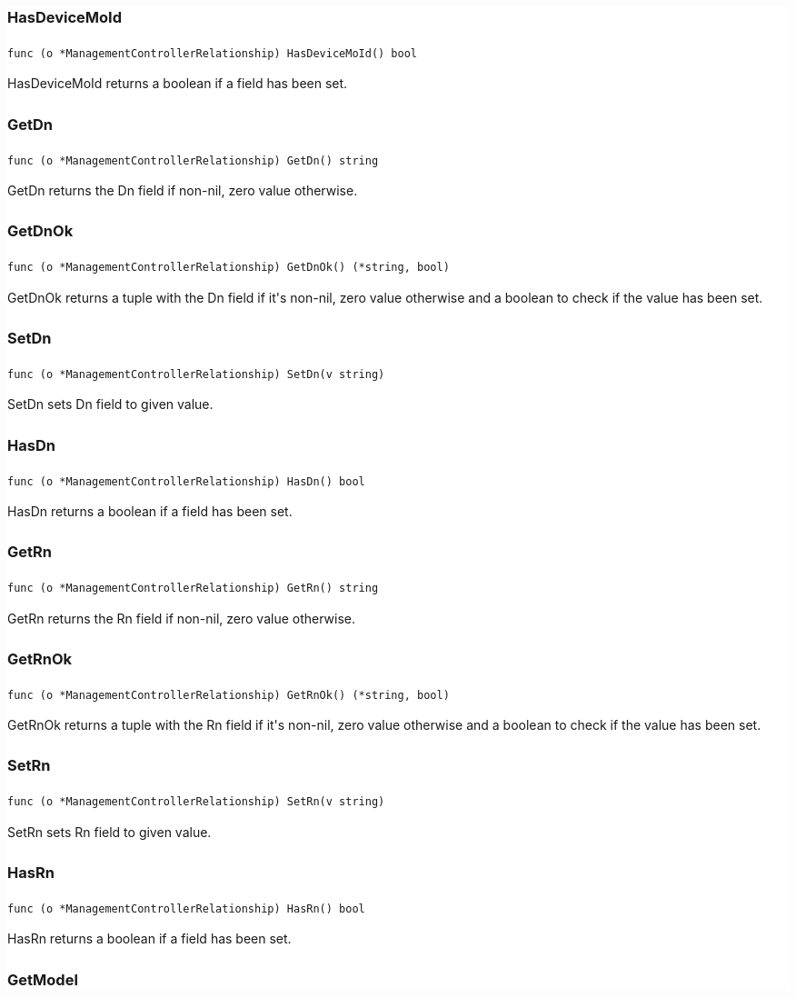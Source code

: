 ### HasDeviceMoId

`func (o *ManagementControllerRelationship) HasDeviceMoId() bool`

HasDeviceMoId returns a boolean if a field has been set.

### GetDn

`func (o *ManagementControllerRelationship) GetDn() string`

GetDn returns the Dn field if non-nil, zero value otherwise.

### GetDnOk

`func (o *ManagementControllerRelationship) GetDnOk() (*string, bool)`

GetDnOk returns a tuple with the Dn field if it's non-nil, zero value otherwise
and a boolean to check if the value has been set.

### SetDn

`func (o *ManagementControllerRelationship) SetDn(v string)`

SetDn sets Dn field to given value.

### HasDn

`func (o *ManagementControllerRelationship) HasDn() bool`

HasDn returns a boolean if a field has been set.

### GetRn

`func (o *ManagementControllerRelationship) GetRn() string`

GetRn returns the Rn field if non-nil, zero value otherwise.

### GetRnOk

`func (o *ManagementControllerRelationship) GetRnOk() (*string, bool)`

GetRnOk returns a tuple with the Rn field if it's non-nil, zero value otherwise
and a boolean to check if the value has been set.

### SetRn

`func (o *ManagementControllerRelationship) SetRn(v string)`

SetRn sets Rn field to given value.

### HasRn

`func (o *ManagementControllerRelationship) HasRn() bool`

HasRn returns a boolean if a field has been set.

### GetModel
